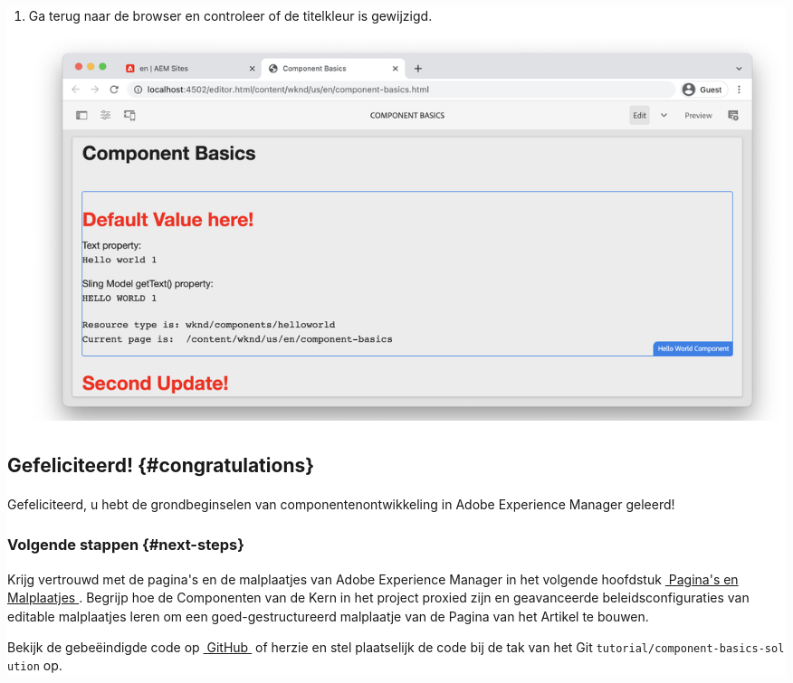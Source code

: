 1. Ga terug naar de browser en controleer of de titelkleur is gewijzigd.

   ![&#x200B; update van de Basisbeginselen van de Component &#x200B;](assets/component-basics/color-update.png)

## Gefeliciteerd! {#congratulations}

Gefeliciteerd, u hebt de grondbeginselen van componentenontwikkeling in Adobe Experience Manager geleerd!

### Volgende stappen {#next-steps}

Krijg vertrouwd met de pagina&#39;s en de malplaatjes van Adobe Experience Manager in het volgende hoofdstuk [&#x200B; Pagina&#39;s en Malplaatjes &#x200B;](pages-templates.md). Begrijp hoe de Componenten van de Kern in het project proxied zijn en geavanceerde beleidsconfiguraties van editable malplaatjes leren om een goed-gestructureerd malplaatje van de Pagina van het Artikel te bouwen.

Bekijk de gebeëindigde code op [&#x200B; GitHub &#x200B;](https://github.com/adobe/aem-guides-wknd) of herzie en stel plaatselijk de code bij de tak van het Git `tutorial/component-basics-solution` op.

